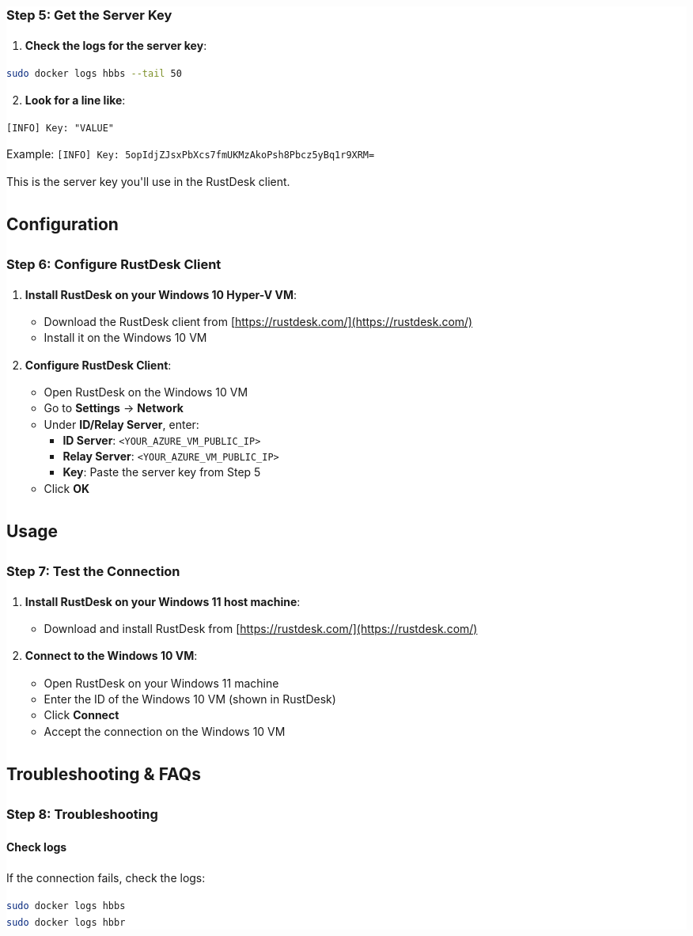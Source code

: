 ### Step 5: Get the Server Key

1. **Check the logs for the server key**:
```bash
sudo docker logs hbbs --tail 50
```

2. **Look for a line like**:
```
[INFO] Key: "VALUE"
```
Example: `[INFO] Key: 5opIdjZJsxPbXcs7fmUKMzAkoPsh8Pbcz5yBq1r9XRM=`

This is the server key you'll use in the RustDesk client.

## Configuration

### Step 6: Configure RustDesk Client

1. **Install RustDesk on your Windows 10 Hyper-V VM**:
   - Download the RustDesk client from [https://rustdesk.com/](https://rustdesk.com/)
   - Install it on the Windows 10 VM

2. **Configure RustDesk Client**:
   - Open RustDesk on the Windows 10 VM
   - Go to **Settings** → **Network**
   - Under **ID/Relay Server**, enter:
     - **ID Server**: `<YOUR_AZURE_VM_PUBLIC_IP>`
     - **Relay Server**: `<YOUR_AZURE_VM_PUBLIC_IP>`
     - **Key**: Paste the server key from Step 5
   - Click **OK**

## Usage

### Step 7: Test the Connection

1. **Install RustDesk on your Windows 11 host machine**:
   - Download and install RustDesk from [https://rustdesk.com/](https://rustdesk.com/)

2. **Connect to the Windows 10 VM**:
   - Open RustDesk on your Windows 11 machine
   - Enter the ID of the Windows 10 VM (shown in RustDesk)
   - Click **Connect**
   - Accept the connection on the Windows 10 VM

## Troubleshooting & FAQs

### Step 8: Troubleshooting

#### Check logs
If the connection fails, check the logs:
```bash
sudo docker logs hbbs
sudo docker logs hbbr
```
